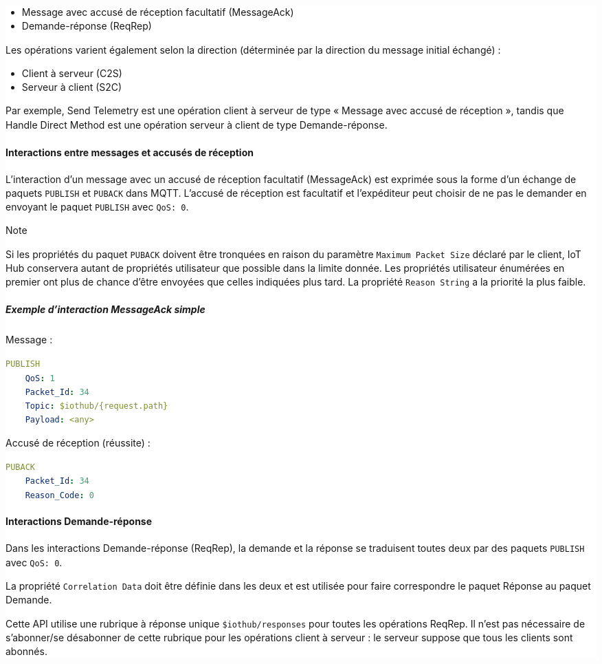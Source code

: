 - Message avec accusé de réception facultatif (MessageAck)
- Demande-réponse (ReqRep)

Les opérations varient également selon la direction (déterminée par la direction du message initial échangé) :

- Client à serveur (C2S)
- Serveur à client (S2C)

Par exemple, Send Telemetry est une opération client à serveur de type « Message avec accusé de réception », tandis que Handle Direct Method est une opération serveur à client de type Demande-réponse.

#### <a name="message-acknowledgement-interactions"></a>Interactions entre messages et accusés de réception

L’interaction d’un message avec un accusé de réception facultatif (MessageAck) est exprimée sous la forme d’un échange de paquets `PUBLISH` et `PUBACK` dans MQTT. L’accusé de réception est facultatif et l’expéditeur peut choisir de ne pas le demander en envoyant le paquet `PUBLISH` avec `QoS: 0`.

> [!NOTE]
> Si les propriétés du paquet `PUBACK` doivent être tronquées en raison du paramètre `Maximum Packet Size` déclaré par le client, IoT Hub conservera autant de propriétés utilisateur que possible dans la limite donnée. Les propriétés utilisateur énumérées en premier ont plus de chance d’être envoyées que celles indiquées plus tard. La propriété `Reason String` a la priorité la plus faible.

##### <a name="example-of-simple-messageack-interaction"></a>Exemple d’interaction MessageAck simple

Message :

```yaml
PUBLISH
    QoS: 1
    Packet_Id: 34
    Topic: $iothub/{request.path}
    Payload: <any>
```

Accusé de réception (réussite) :

```yaml
PUBACK
    Packet_Id: 34
    Reason_Code: 0
```

#### <a name="request-response-interactions"></a>Interactions Demande-réponse

Dans les interactions Demande-réponse (ReqRep), la demande et la réponse se traduisent toutes deux par des paquets `PUBLISH` avec `QoS: 0`.

La propriété `Correlation Data` doit être définie dans les deux et est utilisée pour faire correspondre le paquet Réponse au paquet Demande.

Cette API utilise une rubrique à réponse unique `$iothub/responses` pour toutes les opérations ReqRep. Il n’est pas nécessaire de s’abonner/se désabonner de cette rubrique pour les opérations client à serveur : le serveur suppose que tous les clients sont abonnés.
